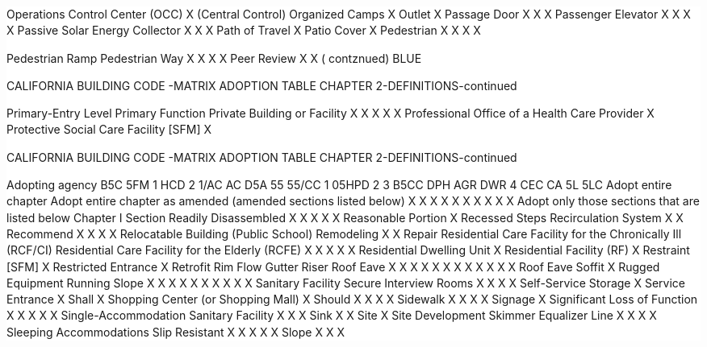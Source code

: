 Operations Control Center (OCC)
X
(Central Control)
Organized Camps 	X
Outlet 	X
Passage Door 	X X X
Passenger Elevator 	X X X X
Passive Solar Energy Collector X X X
Path of Travel 	X
Patio Cover X Pedestrian X X X X


Pedestrian Ramp Pedestrian Way X X X X Peer Review X X
( contznued)
BLUE



CALIFORNIA BUILDING CODE -MATRIX ADOPTION TABLE
CHAPTER 2-DEFINITIONS-continued


Primary-Entry Level Primary Function Private Building or Facility  X  X X X  X
Professional Office of a Health Care Provider  X
Protective Social Care Facility [SFM]  X



CALIFORNIA BUILDING CODE -MATRIX ADOPTION TABLE
CHAPTER 2-DEFINITIONS-continued

Adopting agency  B5C 5FM  1  HCD 2 1/AC  AC  D5A 55 55/CC  1  05HPD 2 3  B5CC DPH AGR DWR 4 CEC CA  5L  5LC
Adopt entire chapter Adopt entire chapter as amended (amended sections listed below)  X X  X  X X  X X  X  X  X
Adopt only those sections that are listed below Chapter I Section Readily Disassembled  X  X  X X X
Reasonable Portion  X
Recessed Steps Recirculation System  X X
Recommend  X  X X  X
Relocatable Building (Public School) Remodeling  X  X
Repair Residential Care Facility for the Chronically Ill (RCF/CI) Residential Care Facility for the Elderly (RCFE)  X X  X  X  X
Residential Dwelling Unit  X
Residential Facility (RF)  X
Restraint [SFM]  X
Restricted Entrance  X
Retrofit Rim Flow Gutter Riser Roof Eave  X X  X  X X  X  X X  X  X  X X
Roof Eave Soffit  X
Rugged Equipment Running Slope  X  X X  X  X X  X  X X  X
Sanitary Facility Secure Interview Rooms  X  X  X X
Self-Service Storage  X
Service Entrance  X
Shall  X
Shopping Center (or Shopping Mall)  X
Should  X  X X  X
Sidewalk  X  X X  X
Signage  X
Significant Loss of Function  X X  X  X  X
Single-Accommodation Sanitary Facility  X  X X
Sink  X  X
Site  X
Site Development Skimmer Equalizer Line  X  X X  X
Sleeping Accommodations Slip Resistant  X  X X  X  X
Slope  X  X X

